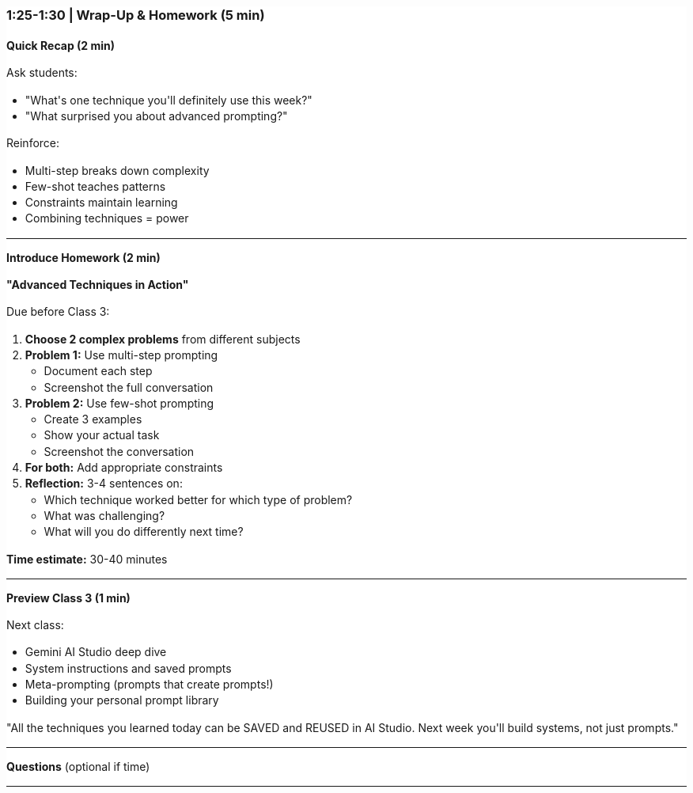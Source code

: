 
### 1:25-1:30 | Wrap-Up & Homework (5 min)

**Quick Recap (2 min)**

Ask students:
- "What's one technique you'll definitely use this week?"
- "What surprised you about advanced prompting?"

Reinforce:
- Multi-step breaks down complexity
- Few-shot teaches patterns
- Constraints maintain learning
- Combining techniques = power

---

**Introduce Homework (2 min)**

**"Advanced Techniques in Action"**

Due before Class 3:

1. **Choose 2 complex problems** from different subjects
2. **Problem 1:** Use multi-step prompting
   - Document each step
   - Screenshot the full conversation
3. **Problem 2:** Use few-shot prompting
   - Create 3 examples
   - Show your actual task
   - Screenshot the conversation
4. **For both:** Add appropriate constraints
5. **Reflection:** 3-4 sentences on:
   - Which technique worked better for which type of problem?
   - What was challenging?
   - What will you do differently next time?

**Time estimate:** 30-40 minutes

---

**Preview Class 3 (1 min)**

Next class:
- Gemini AI Studio deep dive
- System instructions and saved prompts
- Meta-prompting (prompts that create prompts!)
- Building your personal prompt library

"All the techniques you learned today can be SAVED and REUSED in AI Studio. Next week you'll build systems, not just prompts."

---

**Questions** (optional if time)

---
